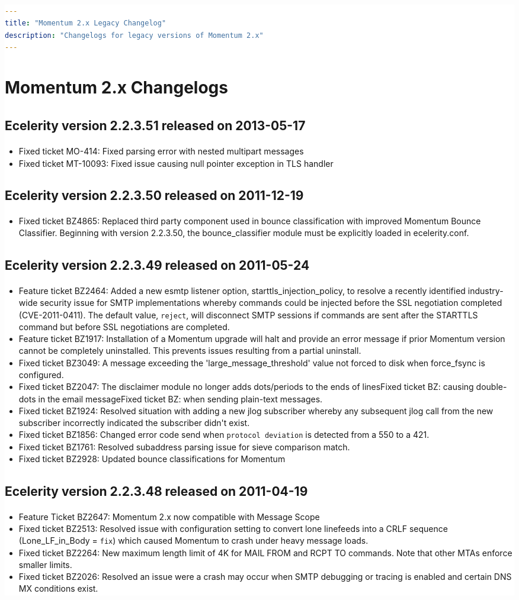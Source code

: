 ```yaml
---
title: "Momentum 2.x Legacy Changelog"
description: "Changelogs for legacy versions of Momentum 2.x"
---
```


# Momentum 2.x Changelogs

## Ecelerity version 2.2.3.51 released on 2013-05-17
* Fixed ticket MO-414: Fixed parsing error with nested multipart messages
* Fixed ticket MT-10093: Fixed issue causing null pointer exception in TLS handler

## Ecelerity version 2.2.3.50 released on 2011-12-19
* Fixed ticket BZ4865: Replaced third party component used in bounce classification with improved Momentum Bounce Classifier. Beginning with version 2.2.3.50, the bounce_classifier module must be explicitly loaded in ecelerity.conf.

## Ecelerity version 2.2.3.49 released on 2011-05-24
* Feature ticket BZ2464: Added a new esmtp listener option, starttls_injection_policy, to resolve a recently identified industry-wide security issue for SMTP implementations whereby commands could be injected before the SSL negotiation completed (CVE-2011-0411). The default value, ``reject``, will disconnect SMTP sessions if commands are sent after the STARTTLS command but before SSL negotiations are completed.
* Feature ticket BZ1917: Installation of a Momentum upgrade will halt and provide an error message if prior Momentum version cannot be completely uninstalled. This prevents issues resulting from a partial uninstall.
* Fixed ticket BZ3049: A message exceeding the 'large_message_threshold' value not forced to disk when force_fsync is configured.
* Fixed ticket BZ2047: The disclaimer module no longer adds dots/periods to the ends of linesFixed ticket BZ: causing double-dots in the email messageFixed ticket BZ: when sending plain-text messages.
* Fixed ticket BZ1924: Resolved situation with adding a new jlog subscriber whereby any subsequent jlog call from the new subscriber incorrectly indicated the subscriber didn't exist.
* Fixed ticket BZ1856: Changed error code send when `protocol deviation` is detected from a 550 to a 421.
* Fixed ticket BZ1761: Resolved subaddress parsing issue for sieve comparison match.
* Fixed ticket BZ2928: Updated bounce classifications for Momentum

## Ecelerity version 2.2.3.48 released on 2011-04-19
* Feature Ticket BZ2647: Momentum 2.x now compatible with Message Scope
* Fixed ticket BZ2513: Resolved issue with configuration setting to convert lone linefeeds into a CRLF sequence (Lone_LF_in_Body = ``fix``) which caused Momentum to crash under heavy message loads.
* Fixed ticket BZ2264: New maximum length limit of 4K for MAIL FROM and RCPT TO commands. Note that other MTAs enforce smaller limits.
* Fixed ticket BZ2026: Resolved an issue were a crash may occur when SMTP debugging or tracing is enabled and certain DNS MX conditions exist.
